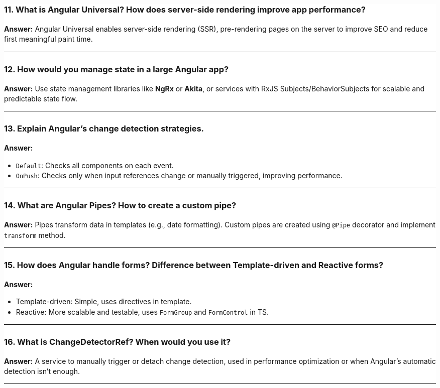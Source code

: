 
### 11. **What is Angular Universal? How does server-side rendering improve app performance?**

**Answer:**
Angular Universal enables server-side rendering (SSR), pre-rendering pages on the server to improve SEO and reduce first meaningful paint time.

---

### 12. **How would you manage state in a large Angular app?**

**Answer:**
Use state management libraries like **NgRx** or **Akita**, or services with RxJS Subjects/BehaviorSubjects for scalable and predictable state flow.

---

### 13. **Explain Angular’s change detection strategies.**

**Answer:**

* `Default`: Checks all components on each event.
* `OnPush`: Checks only when input references change or manually triggered, improving performance.

---

### 14. **What are Angular Pipes? How to create a custom pipe?**

**Answer:**
Pipes transform data in templates (e.g., date formatting). Custom pipes are created using `@Pipe` decorator and implement `transform` method.

---

### 15. **How does Angular handle forms? Difference between Template-driven and Reactive forms?**

**Answer:**

* Template-driven: Simple, uses directives in template.
* Reactive: More scalable and testable, uses `FormGroup` and `FormControl` in TS.

---

### 16. **What is ChangeDetectorRef? When would you use it?**

**Answer:**
A service to manually trigger or detach change detection, used in performance optimization or when Angular’s automatic detection isn’t enough.

---
